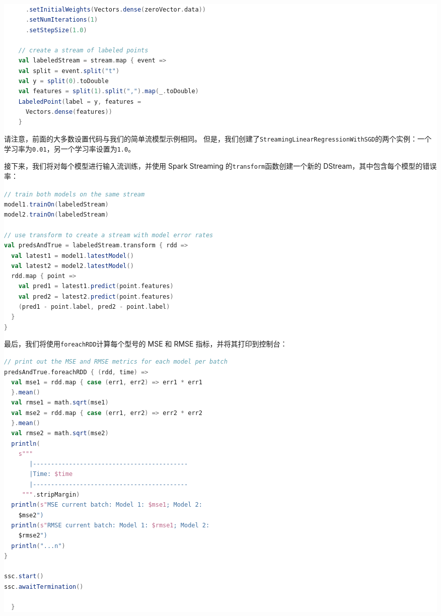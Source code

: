 ```scala
      .setInitialWeights(Vectors.dense(zeroVector.data)) 
      .setNumIterations(1) 
      .setStepSize(1.0) 

    // create a stream of labeled points 
    val labeledStream = stream.map { event => 
    val split = event.split("t") 
    val y = split(0).toDouble 
    val features = split(1).split(",").map(_.toDouble) 
    LabeledPoint(label = y, features =   
      Vectors.dense(features)) 
    }

```

请注意，前面的大多数设置代码与我们的简单流模型示例相同。 但是，我们创建了`StreamingLinearRegressionWithSGD`的两个实例：一个学习率为`0.01`，另一个学习率设置为`1.0`。

接下来，我们将对每个模型进行输入流训练，并使用 Spark Streaming 的`transform`函数创建一个新的 DStream，其中包含每个模型的错误率：

```scala
// train both models on the same stream 
model1.trainOn(labeledStream) 
model2.trainOn(labeledStream) 

// use transform to create a stream with model error rates 
val predsAndTrue = labeledStream.transform { rdd => 
  val latest1 = model1.latestModel() 
  val latest2 = model2.latestModel() 
  rdd.map { point => 
    val pred1 = latest1.predict(point.features) 
    val pred2 = latest2.predict(point.features) 
    (pred1 - point.label, pred2 - point.label) 
  } 
}

```

最后，我们将使用`foreachRDD`计算每个型号的 MSE 和 RMSE 指标，并将其打印到控制台：

```scala
// print out the MSE and RMSE metrics for each model per batch 
predsAndTrue.foreachRDD { (rdd, time) => 
  val mse1 = rdd.map { case (err1, err2) => err1 * err1 
  }.mean() 
  val rmse1 = math.sqrt(mse1) 
  val mse2 = rdd.map { case (err1, err2) => err2 * err2 
  }.mean() 
  val rmse2 = math.sqrt(mse2) 
  println( 
    s""" 
       |------------------------------------------- 
       |Time: $time 
       |------------------------------------------- 
     """.stripMargin) 
  println(s"MSE current batch: Model 1: $mse1; Model 2: 
    $mse2") 
  println(s"RMSE current batch: Model 1: $rmse1; Model 2:
    $rmse2") 
  println("...n") 
} 

ssc.start() 
ssc.awaitTermination() 

  } 
```